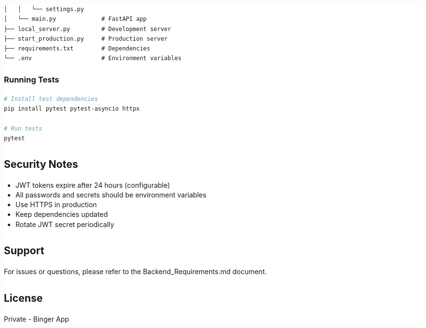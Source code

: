 ```
│   │   └── settings.py
│   └── main.py             # FastAPI app
├── local_server.py         # Development server
├── start_production.py     # Production server
├── requirements.txt        # Dependencies
└── .env                    # Environment variables
```

### Running Tests

```bash
# Install test dependencies
pip install pytest pytest-asyncio httpx

# Run tests
pytest
```

## Security Notes

- JWT tokens expire after 24 hours (configurable)
- All passwords and secrets should be environment variables
- Use HTTPS in production
- Keep dependencies updated
- Rotate JWT secret periodically

## Support

For issues or questions, please refer to the Backend_Requirements.md document.

## License

Private - Binger App

